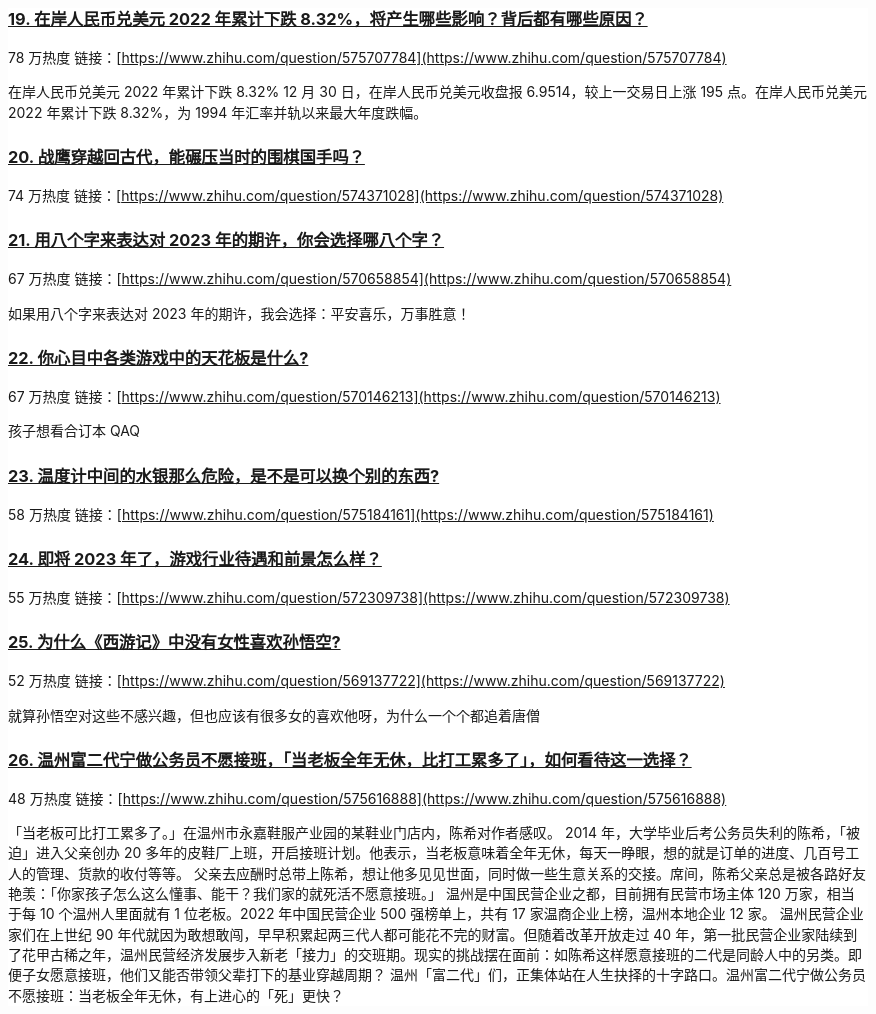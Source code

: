 ### [19. 在岸人民币兑美元 2022 年累计下跌 8.32%，将产生哪些影响？背后都有哪些原因？](https://www.zhihu.com/question/575707784)
78 万热度 链接：[https://www.zhihu.com/question/575707784](https://www.zhihu.com/question/575707784)

在岸人民币兑美元 2022 年累计下跌 8.32% 12 月 30 日，在岸人民币兑美元收盘报 6.9514，较上一交易日上涨 195 点。在岸人民币兑美元 2022 年累计下跌 8.32%，为 1994 年汇率并轨以来最大年度跌幅。

### [20. 战鹰穿越回古代，能碾压当时的围棋国手吗？](https://www.zhihu.com/question/574371028)
74 万热度 链接：[https://www.zhihu.com/question/574371028](https://www.zhihu.com/question/574371028)



### [21. 用八个字来表达对 2023 年的期许，你会选择哪八个字？](https://www.zhihu.com/question/570658854)
67 万热度 链接：[https://www.zhihu.com/question/570658854](https://www.zhihu.com/question/570658854)

如果用八个字来表达对 2023 年的期许，我会选择：平安喜乐，万事胜意！

### [22. 你心目中各类游戏中的天花板是什么?](https://www.zhihu.com/question/570146213)
67 万热度 链接：[https://www.zhihu.com/question/570146213](https://www.zhihu.com/question/570146213)

孩子想看合订本 QAQ

### [23. 温度计中间的水银那么危险，是不是可以换个别的东西?](https://www.zhihu.com/question/575184161)
58 万热度 链接：[https://www.zhihu.com/question/575184161](https://www.zhihu.com/question/575184161)



### [24. 即将 2023 年了，游戏行业待遇和前景怎么样？](https://www.zhihu.com/question/572309738)
55 万热度 链接：[https://www.zhihu.com/question/572309738](https://www.zhihu.com/question/572309738)



### [25. 为什么《西游记》中没有女性喜欢孙悟空?](https://www.zhihu.com/question/569137722)
52 万热度 链接：[https://www.zhihu.com/question/569137722](https://www.zhihu.com/question/569137722)

就算孙悟空对这些不感兴趣，但也应该有很多女的喜欢他呀，为什么一个个都追着唐僧

### [26. 温州富二代宁做公务员不愿接班，「当老板全年无休，比打工累多了」，如何看待这一选择？](https://www.zhihu.com/question/575616888)
48 万热度 链接：[https://www.zhihu.com/question/575616888](https://www.zhihu.com/question/575616888)

「当老板可比打工累多了。」在温州市永嘉鞋服产业园的某鞋业门店内，陈希对作者感叹。 2014 年，大学毕业后考公务员失利的陈希，「被迫」进入父亲创办 20 多年的皮鞋厂上班，开启接班计划。他表示，当老板意味着全年无休，每天一睁眼，想的就是订单的进度、几百号工人的管理、货款的收付等等。 父亲去应酬时总带上陈希，想让他多见见世面，同时做一些生意关系的交接。席间，陈希父亲总是被各路好友艳羡：「你家孩子怎么这么懂事、能干？我们家的就死活不愿意接班。」 温州是中国民营企业之都，目前拥有民营市场主体 120 万家，相当于每 10 个温州人里面就有 1 位老板。2022 年中国民营企业 500 强榜单上，共有 17 家温商企业上榜，温州本地企业 12 家。 温州民营企业家们在上世纪 90 年代就因为敢想敢闯，早早积累起两三代人都可能花不完的财富。但随着改革开放走过 40 年，第一批民营企业家陆续到了花甲古稀之年，温州民营经济发展步入新老「接力」的交班期。现实的挑战摆在面前：如陈希这样愿意接班的二代是同龄人中的另类。即便子女愿意接班，他们又能否带领父辈打下的基业穿越周期？ 温州「富二代」们，正集体站在人生抉择的十字路口。温州富二代宁做公务员不愿接班：当老板全年无休，有上进心的「死」更快？
